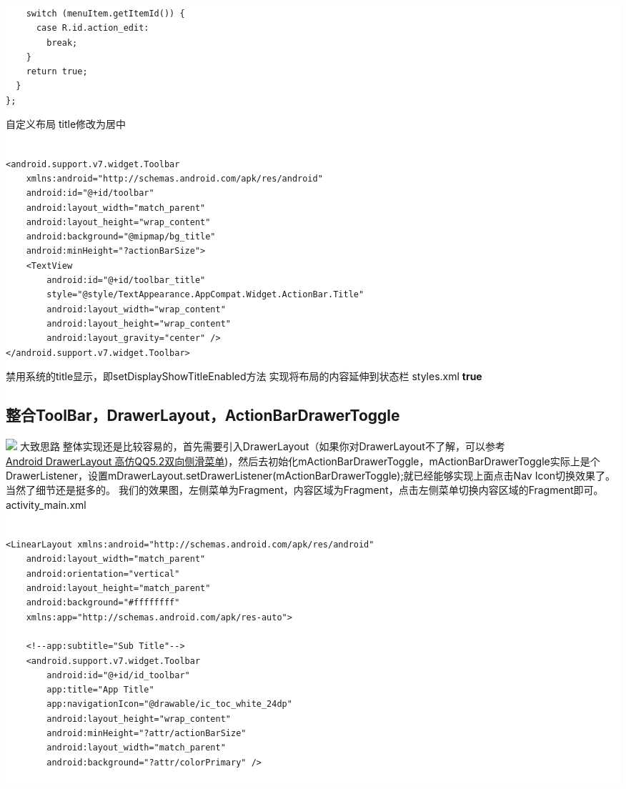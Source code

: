 ```
    switch (menuItem.getItemId()) {
      case R.id.action_edit:  
        break;
    }
    return true;
  }
};

```
自定义布局
title修改为居中
```

<android.support.v7.widget.Toolbar
    xmlns:android="http://schemas.android.com/apk/res/android"
    android:id="@+id/toolbar"
    android:layout_width="match_parent"
	android:layout_height="wrap_content"
    android:background="@mipmap/bg_title"
    android:minHeight="?actionBarSize">
    <TextView
        android:id="@+id/toolbar_title"
        style="@style/TextAppearance.AppCompat.Widget.ActionBar.Title"
        android:layout_width="wrap_content"
        android:layout_height="wrap_content"
        android:layout_gravity="center" />
</android.support.v7.widget.Toolbar>

```
禁用系统的title显示，即setDisplayShowTitleEnabled方法
实现将布局的内容延伸到状态栏
styles.xml
**<item name="android:windowTranslucentStatus" tools:targetApi="19">true</item>**

##  整合ToolBar，DrawerLayout，ActionBarDrawerToggle 
![](/data/dokuwiki/android/pasted/20161009-233750.png)
大致思路
整体实现还是比较容易的，首先需要引入DrawerLayout（如果你对DrawerLayout不了解，可以参考  
[Android DrawerLayout 高仿QQ5.2双向侧滑菜单](http://blog.csdn.net/lmj623565791/article/details/41531475))，然后去初始化mActionBarDrawerToggle，mActionBarDrawerToggle实际上是个DrawerListener，设置mDrawerLayout.setDrawerListener(mActionBarDrawerToggle);就已经能够实现上面点击Nav Icon切换效果了。当然了细节还是挺多的。
我们的效果图，左侧菜单为Fragment，内容区域为Fragment，点击左侧菜单切换内容区域的Fragment即可。
activity_main.xml
```

<LinearLayout xmlns:android="http://schemas.android.com/apk/res/android"
    android:layout_width="match_parent"
    android:orientation="vertical"
    android:layout_height="match_parent"
    android:background="#ffffffff"
    xmlns:app="http://schemas.android.com/apk/res-auto">
 
    <!--app:subtitle="Sub Title"-->
    <android.support.v7.widget.Toolbar
        android:id="@+id/id_toolbar"
        app:title="App Title"
        app:navigationIcon="@drawable/ic_toc_white_24dp"
        android:layout_height="wrap_content"
        android:minHeight="?attr/actionBarSize"
        android:layout_width="match_parent"
        android:background="?attr/colorPrimary" />
 
```